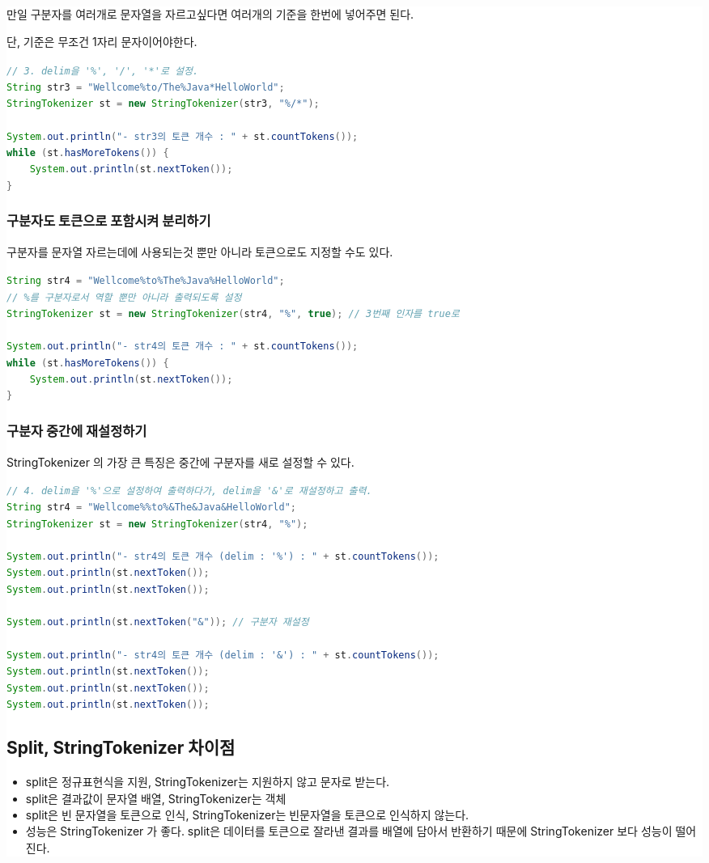 만일 구분자를 여러개로 문자열을 자르고싶다면 여러개의 기준을 한번에 넣어주면 된다.

단, 기준은 무조건 1자리 문자이어야한다.

```java
// 3. delim을 '%', '/', '*'로 설정.
String str3 = "Wellcome%to/The%Java*HelloWorld";
StringTokenizer st = new StringTokenizer(str3, "%/*");

System.out.println("- str3의 토큰 개수 : " + st.countTokens());
while (st.hasMoreTokens()) {
    System.out.println(st.nextToken());
}
```

### 구분자도 토큰으로 포함시켜 분리하기

구분자를 문자열 자르는데에 사용되는것 뿐만 아니라 토큰으로도 지정할 수도 있다.

```java
String str4 = "Wellcome%to%The%Java%HelloWorld";
// %를 구분자로서 역할 뿐만 아니라 출력되도록 설정
StringTokenizer st = new StringTokenizer(str4, "%", true); // 3번째 인자를 true로

System.out.println("- str4의 토큰 개수 : " + st.countTokens());
while (st.hasMoreTokens()) {
    System.out.println(st.nextToken());
}
```

### 구분자 중간에 재설정하기

StringTokenizer 의 가장 큰 특징은 중간에 구분자를 새로 설정할 수 있다.

```java
// 4. delim을 '%'으로 설정하여 출력하다가, delim을 '&'로 재설정하고 출력.
String str4 = "Wellcome%%to%&The&Java&HelloWorld";
StringTokenizer st = new StringTokenizer(str4, "%");

System.out.println("- str4의 토큰 개수 (delim : '%') : " + st.countTokens());
System.out.println(st.nextToken());
System.out.println(st.nextToken());

System.out.println(st.nextToken("&")); // 구분자 재설정

System.out.println("- str4의 토큰 개수 (delim : '&') : " + st.countTokens());
System.out.println(st.nextToken());
System.out.println(st.nextToken());
System.out.println(st.nextToken());
```

## Split, StringTokenizer 차이점

- split은 정규표현식을 지원, StringTokenizer는 지원하지 않고 문자로 받는다.
- split은 결과값이 문자열 배열, StringTokenizer는 객체
- split은 빈 문자열을 토큰으로 인식, StringTokenizer는 빈문자열을 토큰으로 인식하지 않는다.
- 성능은 StringTokenizer 가 좋다. split은 데이터를 토큰으로 잘라낸 결과를 배열에 담아서 반환하기 때문에 StringTokenizer 보다 성능이 떨어진다.
